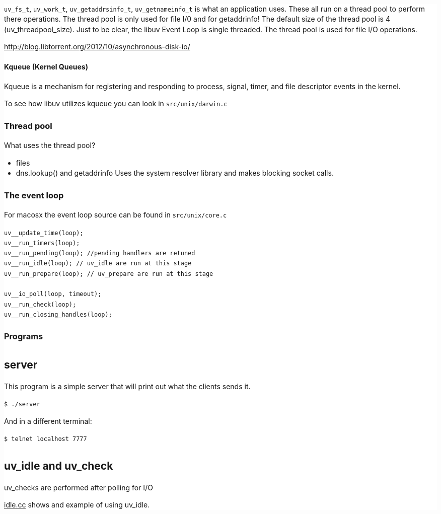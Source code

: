 `uv_fs_t`, `uv_work_t`, `uv_getaddrsinfo_t`, `uv_getnameinfo_t` is what an application uses.
These all run on a thread pool to perform there operations.
The thread pool is only used for file I/0 and for getaddrinfo!
The default size of the thread pool is 4 (uv_threadpool_size). 
Just to be clear, the libuv Event Loop is single threaded. The thread pool is used for file I/O operations.

http://blog.libtorrent.org/2012/10/asynchronous-disk-io/


#### Kqueue (Kernel Queues)
Kqueue is a mechanism for registering and responding to process, signal, timer, and file descriptor
events in the kernel.

To see how libuv utilizes kqueue you can look in `src/unix/darwin.c`


### Thread pool
What uses the thread pool?
* files
* dns.lookup() and getaddrinfo
Uses the system resolver library and makes blocking socket calls.


### The event loop

For macosx the event loop source can be found in `src/unix/core.c`

    uv__update_time(loop);
    uv__run_timers(loop);
    uv__run_pending(loop); //pending handlers are retuned
    uv__run_idle(loop); // uv_idle are run at this stage
    uv__run_prepare(loop); // uv_prepare are run at this stage

    uv__io_poll(loop, timeout);
    uv__run_check(loop);
    uv__run_closing_handles(loop);
   
### Programs 

## server
This program is a simple server that will print out what the clients sends it.

    $ ./server

And in a different terminal:

    $ telnet localhost 7777


## uv_idle and uv_check
uv_checks are performed after polling for I/O

[idle.cc](./idle.cc) shows and example of using uv_idle. 
